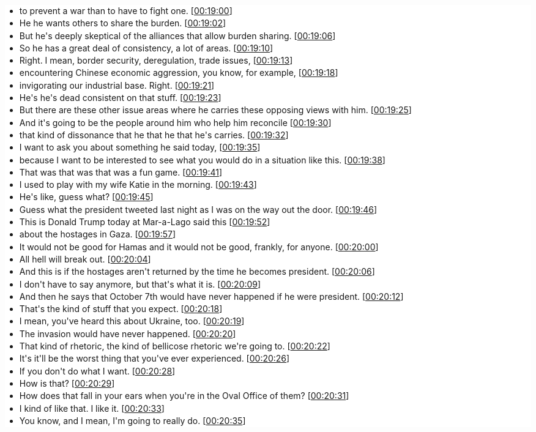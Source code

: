 *  to prevent a war than to have to fight one. [[00:19:00](https://www.youtube.com/watch?v=j7nqmyxXgyY&t=1140.58s)]
*  He he wants others to share the burden. [[00:19:02](https://www.youtube.com/watch?v=j7nqmyxXgyY&t=1142.8999999999999s)]
*  But he's deeply skeptical of the alliances that allow burden sharing. [[00:19:06](https://www.youtube.com/watch?v=j7nqmyxXgyY&t=1146.42s)]
*  So he has a great deal of consistency, a lot of areas. [[00:19:10](https://www.youtube.com/watch?v=j7nqmyxXgyY&t=1150.38s)]
*  Right. I mean, border security, deregulation, trade issues, [[00:19:13](https://www.youtube.com/watch?v=j7nqmyxXgyY&t=1153.6200000000001s)]
*  encountering Chinese economic aggression, you know, for example, [[00:19:18](https://www.youtube.com/watch?v=j7nqmyxXgyY&t=1158.26s)]
*  invigorating our industrial base. Right. [[00:19:21](https://www.youtube.com/watch?v=j7nqmyxXgyY&t=1161.38s)]
*  He's he's dead consistent on that stuff. [[00:19:23](https://www.youtube.com/watch?v=j7nqmyxXgyY&t=1163.3400000000001s)]
*  But there are these other issue areas where he carries these opposing views with him. [[00:19:25](https://www.youtube.com/watch?v=j7nqmyxXgyY&t=1165.66s)]
*  And it's going to be the people around him who help him reconcile [[00:19:30](https://www.youtube.com/watch?v=j7nqmyxXgyY&t=1170.38s)]
*  that kind of dissonance that he that he that he's carries. [[00:19:32](https://www.youtube.com/watch?v=j7nqmyxXgyY&t=1172.7s)]
*  I want to ask you about something he said today, [[00:19:35](https://www.youtube.com/watch?v=j7nqmyxXgyY&t=1175.78s)]
*  because I want to be interested to see what you would do in a situation like this. [[00:19:38](https://www.youtube.com/watch?v=j7nqmyxXgyY&t=1178.42s)]
*  That was that was that was a fun game. [[00:19:41](https://www.youtube.com/watch?v=j7nqmyxXgyY&t=1181.78s)]
*  I used to play with my wife Katie in the morning. [[00:19:43](https://www.youtube.com/watch?v=j7nqmyxXgyY&t=1183.78s)]
*  He's like, guess what? [[00:19:45](https://www.youtube.com/watch?v=j7nqmyxXgyY&t=1185.22s)]
*  Guess what the president tweeted last night as I was on the way out the door. [[00:19:46](https://www.youtube.com/watch?v=j7nqmyxXgyY&t=1186.54s)]
*  This is Donald Trump today at Mar-a-Lago said this [[00:19:52](https://www.youtube.com/watch?v=j7nqmyxXgyY&t=1192.02s)]
*  about the hostages in Gaza. [[00:19:57](https://www.youtube.com/watch?v=j7nqmyxXgyY&t=1197.74s)]
*  It would not be good for Hamas and it would not be good, frankly, for anyone. [[00:20:00](https://www.youtube.com/watch?v=j7nqmyxXgyY&t=1200.22s)]
*  All hell will break out. [[00:20:04](https://www.youtube.com/watch?v=j7nqmyxXgyY&t=1204.5s)]
*  And this is if the hostages aren't returned by the time he becomes president. [[00:20:06](https://www.youtube.com/watch?v=j7nqmyxXgyY&t=1206.0200000000002s)]
*  I don't have to say anymore, but that's what it is. [[00:20:09](https://www.youtube.com/watch?v=j7nqmyxXgyY&t=1209.5800000000002s)]
*  And then he says that October 7th would have never happened if he were president. [[00:20:12](https://www.youtube.com/watch?v=j7nqmyxXgyY&t=1212.74s)]
*  That's the kind of stuff that you expect. [[00:20:18](https://www.youtube.com/watch?v=j7nqmyxXgyY&t=1218.0600000000002s)]
*  I mean, you've heard this about Ukraine, too. [[00:20:19](https://www.youtube.com/watch?v=j7nqmyxXgyY&t=1219.46s)]
*  The invasion would have never happened. [[00:20:20](https://www.youtube.com/watch?v=j7nqmyxXgyY&t=1220.94s)]
*  That kind of rhetoric, the kind of bellicose rhetoric we're going to. [[00:20:22](https://www.youtube.com/watch?v=j7nqmyxXgyY&t=1222.46s)]
*  It's it'll be the worst thing that you've ever experienced. [[00:20:26](https://www.youtube.com/watch?v=j7nqmyxXgyY&t=1226.0200000000002s)]
*  If you don't do what I want. [[00:20:28](https://www.youtube.com/watch?v=j7nqmyxXgyY&t=1228.38s)]
*  How is that? [[00:20:29](https://www.youtube.com/watch?v=j7nqmyxXgyY&t=1229.98s)]
*  How does that fall in your ears when you're in the Oval Office of them? [[00:20:31](https://www.youtube.com/watch?v=j7nqmyxXgyY&t=1231.22s)]
*  I kind of like that. I like it. [[00:20:33](https://www.youtube.com/watch?v=j7nqmyxXgyY&t=1233.82s)]
*  You know, and I mean, I'm going to really do. [[00:20:35](https://www.youtube.com/watch?v=j7nqmyxXgyY&t=1235.54s)]